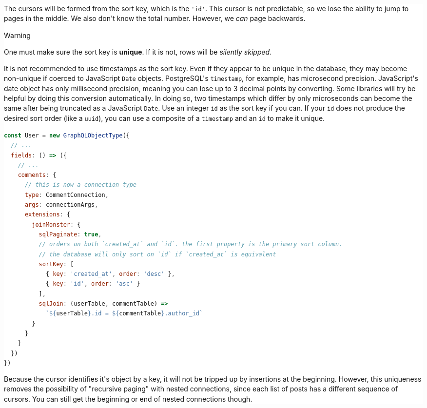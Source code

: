 The cursors will be formed from the sort key, which is the `'id'`. This cursor is not predictable, so we lose the ability to jump to pages in the middle. We also don't know the total number. However, we _can_ page backwards.

<div class="admonition danger">
  <p class="first admonition-title">Warning</p>
  <p class="last">
    One must make sure the sort key is <strong>unique</strong>. If it is not, rows will be <em>silently skipped</em>.
  </p>
</div>

It is not recommended to use timestamps as the sort key. Even if they appear to be unique in the database, they may become non-unique if coerced to JavaScript `Date` objects. PostgreSQL's `timestamp`, for example, has microsecond precision. JavaScript's date object has only millisecond precision, meaning you can lose up to 3 decimal points by converting. Some libraries will try be helpful by doing this conversion automatically. In doing so, two timestamps which differ by only microseconds can become the same after being truncated as a JavaScript `Date`. Use an integer `id` as the sort key if you can. If your `id` does not produce the desired sort order (like a `uuid`), you can use a composite of a `timestamp` and an `id` to make it unique.

```javascript
const User = new GraphQLObjectType({
  // ...
  fields: () => ({
    // ...
    comments: {
      // this is now a connection type
      type: CommentConnection,
      args: connectionArgs,
      extensions: {
        joinMonster: {
          sqlPaginate: true,
          // orders on both `created_at` and `id`. the first property is the primary sort column.
          // the database will only sort on `id` if `created_at` is equivalent
          sortKey: [
            { key: 'created_at', order: 'desc' },
            { key: 'id', order: 'asc' }
          ],
          sqlJoin: (userTable, commentTable) =>
            `${userTable}.id = ${commentTable}.author_id`
        }
      }
    }
  })
})
```

Because the cursor identifies it's object by a key, it will not be tripped up by insertions at the beginning.
However, this uniqueness removes the possibility of "recursive paging" with nested connections, since each list of posts has a different sequence of cursors.
You can still get the beginning or end of nested connections though.
